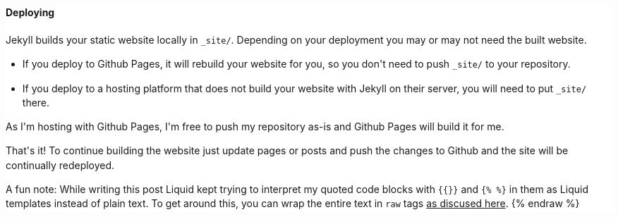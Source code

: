 #### Deploying
Jekyll builds your static website locally in `_site/`. Depending on your deployment you may or may not need the built website.

- If you deploy to Github Pages, it will rebuild your website for you, so you don't need to push `_site/` to your repository.

- If you deploy to a hosting platform that does not build your website with Jekyll on their server, you will need to put `_site/` there.

As I'm hosting with Github Pages, I'm free to push my repository as-is and Github Pages will build it for me.

That's it! To continue building the website just update pages or posts and push the changes to Github and the site will be continually redeployed.

A fun note: While writing this post Liquid kept trying to interpret my quoted code blocks with `{{}}` and `{% %}` in them as Liquid templates instead of plain text. To get around this, you can wrap the entire text in `raw` tags [as discused here](https://ozzieliu.com/2016/04/26/writing-liquid-template-in-markdown-with-jekyll/).
{% endraw %}
